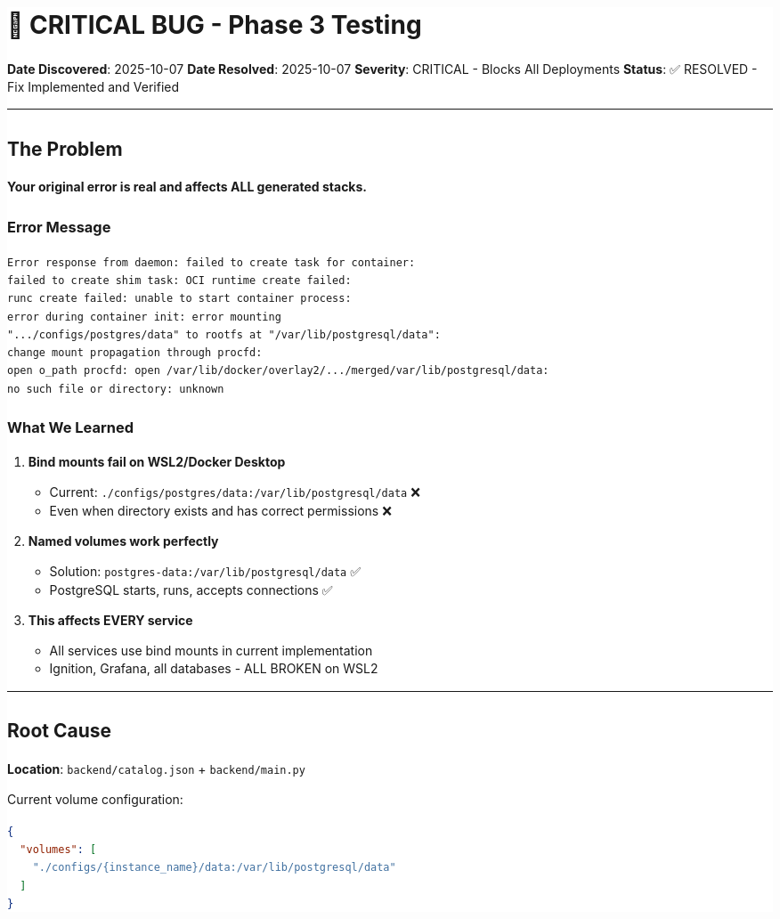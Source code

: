 # 🚨 CRITICAL BUG - Phase 3 Testing

**Date Discovered**: 2025-10-07
**Date Resolved**: 2025-10-07
**Severity**: CRITICAL - Blocks All Deployments
**Status**: ✅ RESOLVED - Fix Implemented and Verified

---

## The Problem

**Your original error is real and affects ALL generated stacks.**

### Error Message
```
Error response from daemon: failed to create task for container:
failed to create shim task: OCI runtime create failed:
runc create failed: unable to start container process:
error during container init: error mounting
".../configs/postgres/data" to rootfs at "/var/lib/postgresql/data":
change mount propagation through procfd:
open o_path procfd: open /var/lib/docker/overlay2/.../merged/var/lib/postgresql/data:
no such file or directory: unknown
```

### What We Learned

1. **Bind mounts fail on WSL2/Docker Desktop**
   - Current: `./configs/postgres/data:/var/lib/postgresql/data` ❌
   - Even when directory exists and has correct permissions ❌

2. **Named volumes work perfectly**
   - Solution: `postgres-data:/var/lib/postgresql/data` ✅
   - PostgreSQL starts, runs, accepts connections ✅

3. **This affects EVERY service**
   - All services use bind mounts in current implementation
   - Ignition, Grafana, all databases - ALL BROKEN on WSL2

---

## Root Cause

**Location**: `backend/catalog.json` + `backend/main.py`

Current volume configuration:
```json
{
  "volumes": [
    "./configs/{instance_name}/data:/var/lib/postgresql/data"
  ]
}
```
